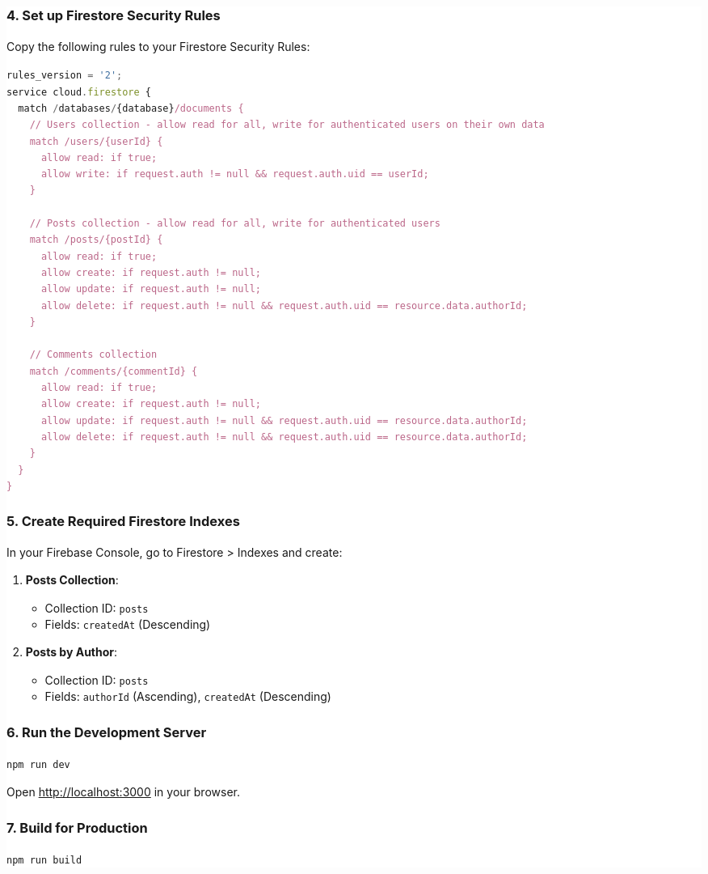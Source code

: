 ### 4. Set up Firestore Security Rules
Copy the following rules to your Firestore Security Rules:

```javascript
rules_version = '2';
service cloud.firestore {
  match /databases/{database}/documents {
    // Users collection - allow read for all, write for authenticated users on their own data
    match /users/{userId} {
      allow read: if true;
      allow write: if request.auth != null && request.auth.uid == userId;
    }
    
    // Posts collection - allow read for all, write for authenticated users
    match /posts/{postId} {
      allow read: if true;
      allow create: if request.auth != null;
      allow update: if request.auth != null;
      allow delete: if request.auth != null && request.auth.uid == resource.data.authorId;
    }
    
    // Comments collection
    match /comments/{commentId} {
      allow read: if true;
      allow create: if request.auth != null;
      allow update: if request.auth != null && request.auth.uid == resource.data.authorId;
      allow delete: if request.auth != null && request.auth.uid == resource.data.authorId;
    }
  }
}
```

### 5. Create Required Firestore Indexes
In your Firebase Console, go to Firestore > Indexes and create:

1. **Posts Collection**:
   - Collection ID: `posts`
   - Fields: `createdAt` (Descending)

2. **Posts by Author**:
   - Collection ID: `posts`
   - Fields: `authorId` (Ascending), `createdAt` (Descending)

### 6. Run the Development Server
```bash
npm run dev
```

Open [http://localhost:3000](http://localhost:3000) in your browser.

### 7. Build for Production
```bash
npm run build
```
